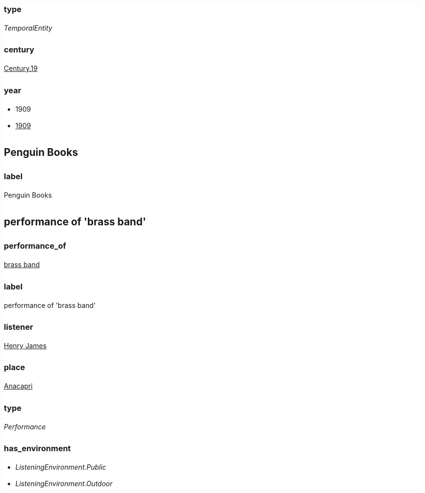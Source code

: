 ### type


*TemporalEntity*

### century


[Century.19](#Century.19)

### year

 - 1909

 - [1909](#1909)

## Penguin Books

### label


Penguin Books

## performance of 'brass band'

### performance_of


[brass band](#brass-band)

### label


performance of 'brass band'

### listener


[Henry James  ](#Henry-James-)

### place


[Anacapri](#Anacapri)

### type


*Performance*

### has_environment

 - *ListeningEnvironment.Public*

 - *ListeningEnvironment.Outdoor*
